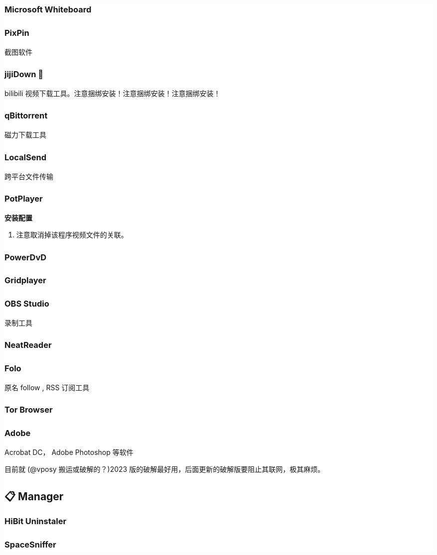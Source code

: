 ### Microsoft Whiteboard

### PixPin

截图软件

### jijiDown 👿

bilibili 视频下载工具。注意捆绑安装！注意捆绑安装！注意捆绑安装！

### qBittorrent

磁力下载工具

### LocalSend

跨平台文件传输

### PotPlayer

**安装配置**

1. 注意取消掉该程序视频文件的关联。

### PowerDvD

### Gridplayer

### OBS Studio

录制工具

### NeatReader

### Folo

原名 follow , RSS 订阅工具

### Tor Browser

### Adobe

Acrobat DC， Adobe Photoshop 等软件

目前就 (@vposy 搬运或破解的？)2023 版的破解最好用，后面更新的破解版要阻止其联网，极其麻烦。

## 📋️ Manager

### HiBit Uninstaler

### SpaceSniffer
